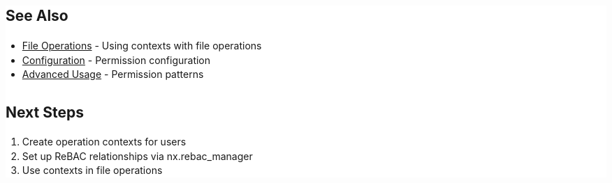 
## See Also

- [File Operations](file-operations.md) - Using contexts with file operations
- [Configuration](configuration.md) - Permission configuration
- [Advanced Usage](advanced-usage.md) - Permission patterns

## Next Steps

1. Create operation contexts for users
2. Set up ReBAC relationships via nx.rebac_manager
3. Use contexts in file operations
